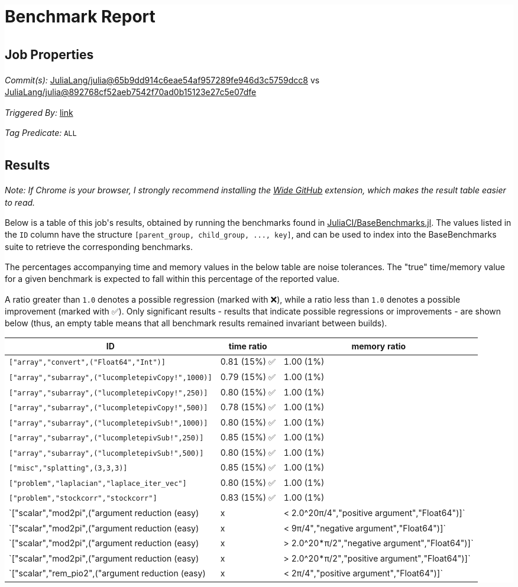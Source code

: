 # Benchmark Report

## Job Properties

*Commit(s):* [JuliaLang/julia@65b9dd914c6eae54af957289fe946d3c5759dcc8](https://github.com/JuliaLang/julia/commit/65b9dd914c6eae54af957289fe946d3c5759dcc8) vs [JuliaLang/julia@892768cf52aeb7542f70ad0b15123e27c5e07dfe](https://github.com/JuliaLang/julia/commit/892768cf52aeb7542f70ad0b15123e27c5e07dfe)

*Triggered By:* [link](https://github.com/JuliaLang/julia/pull/22954#issuecomment-317901168)

*Tag Predicate:* `ALL`

## Results

*Note: If Chrome is your browser, I strongly recommend installing the [Wide GitHub](https://chrome.google.com/webstore/detail/wide-github/kaalofacklcidaampbokdplbklpeldpj?hl=en)
extension, which makes the result table easier to read.*

Below is a table of this job's results, obtained by running the benchmarks found in
[JuliaCI/BaseBenchmarks.jl](https://github.com/JuliaCI/BaseBenchmarks.jl). The values
listed in the `ID` column have the structure `[parent_group, child_group, ..., key]`,
and can be used to index into the BaseBenchmarks suite to retrieve the corresponding
benchmarks.

The percentages accompanying time and memory values in the below table are noise tolerances. The "true"
time/memory value for a given benchmark is expected to fall within this percentage of the reported value.

A ratio greater than `1.0` denotes a possible regression (marked with :x:), while a ratio less
than `1.0` denotes a possible improvement (marked with :white_check_mark:). Only significant results - results
that indicate possible regressions or improvements - are shown below (thus, an empty table means that all
benchmark results remained invariant between builds).

| ID | time ratio | memory ratio |
|----|------------|--------------|
| `["array","convert",("Float64","Int")]` | 0.81 (15%) :white_check_mark: | 1.00 (1%)  |
| `["array","subarray",("lucompletepivCopy!",1000)]` | 0.79 (15%) :white_check_mark: | 1.00 (1%)  |
| `["array","subarray",("lucompletepivCopy!",250)]` | 0.80 (15%) :white_check_mark: | 1.00 (1%)  |
| `["array","subarray",("lucompletepivCopy!",500)]` | 0.78 (15%) :white_check_mark: | 1.00 (1%)  |
| `["array","subarray",("lucompletepivSub!",1000)]` | 0.80 (15%) :white_check_mark: | 1.00 (1%)  |
| `["array","subarray",("lucompletepivSub!",250)]` | 0.85 (15%) :white_check_mark: | 1.00 (1%)  |
| `["array","subarray",("lucompletepivSub!",500)]` | 0.80 (15%) :white_check_mark: | 1.00 (1%)  |
| `["misc","splatting",(3,3,3)]` | 0.85 (15%) :white_check_mark: | 1.00 (1%)  |
| `["problem","laplacian","laplace_iter_vec"]` | 0.80 (15%) :white_check_mark: | 1.00 (1%)  |
| `["problem","stockcorr","stockcorr"]` | 0.83 (15%) :white_check_mark: | 1.00 (1%)  |
| `["scalar","mod2pi",("argument reduction (easy) |x| < 2.0^20π/4","positive argument","Float64")]` | 0.82 (15%) :white_check_mark: | 1.00 (1%)  |
| `["scalar","mod2pi",("argument reduction (easy) |x| < 9π/4","negative argument","Float64")]` | 0.84 (15%) :white_check_mark: | 1.00 (1%)  |
| `["scalar","mod2pi",("argument reduction (easy) |x| > 2.0^20*π/2","negative argument","Float64")]` | 1.24 (15%) :x: | 1.00 (1%)  |
| `["scalar","mod2pi",("argument reduction (easy) |x| > 2.0^20*π/2","positive argument","Float64")]` | 1.28 (15%) :x: | 1.00 (1%)  |
| `["scalar","rem_pio2",("argument reduction (easy) |x| < 2π/4","positive argument","Float64")]` | 1.18 (15%) :x: | 1.00 (1%)  |